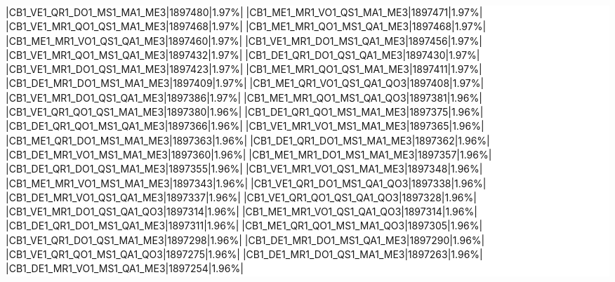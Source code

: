|CB1_VE1_QR1_DO1_MS1_MA1_ME3|1897480|1.97%|
|CB1_ME1_MR1_VO1_QS1_MA1_ME3|1897471|1.97%|
|CB1_VE1_MR1_QO1_QS1_MA1_ME3|1897468|1.97%|
|CB1_ME1_MR1_QO1_MS1_QA1_ME3|1897468|1.97%|
|CB1_ME1_MR1_VO1_QS1_QA1_ME3|1897460|1.97%|
|CB1_VE1_MR1_DO1_MS1_QA1_ME3|1897456|1.97%|
|CB1_VE1_MR1_QO1_MS1_QA1_ME3|1897432|1.97%|
|CB1_DE1_QR1_DO1_QS1_QA1_ME3|1897430|1.97%|
|CB1_VE1_MR1_DO1_QS1_MA1_ME3|1897423|1.97%|
|CB1_ME1_MR1_QO1_QS1_MA1_ME3|1897411|1.97%|
|CB1_DE1_MR1_DO1_MS1_MA1_ME3|1897409|1.97%|
|CB1_ME1_QR1_VO1_QS1_QA1_QO3|1897408|1.97%|
|CB1_VE1_MR1_DO1_QS1_QA1_ME3|1897386|1.97%|
|CB1_ME1_MR1_QO1_MS1_QA1_QO3|1897381|1.96%|
|CB1_VE1_QR1_QO1_QS1_MA1_ME3|1897380|1.96%|
|CB1_DE1_QR1_QO1_MS1_MA1_ME3|1897375|1.96%|
|CB1_DE1_QR1_QO1_MS1_QA1_ME3|1897366|1.96%|
|CB1_VE1_MR1_VO1_MS1_MA1_ME3|1897365|1.96%|
|CB1_ME1_QR1_DO1_MS1_MA1_ME3|1897363|1.96%|
|CB1_DE1_QR1_DO1_MS1_MA1_ME3|1897362|1.96%|
|CB1_DE1_MR1_VO1_MS1_MA1_ME3|1897360|1.96%|
|CB1_ME1_MR1_DO1_MS1_MA1_ME3|1897357|1.96%|
|CB1_DE1_QR1_DO1_QS1_MA1_ME3|1897355|1.96%|
|CB1_VE1_MR1_VO1_QS1_MA1_ME3|1897348|1.96%|
|CB1_ME1_MR1_VO1_MS1_MA1_ME3|1897343|1.96%|
|CB1_VE1_QR1_DO1_MS1_QA1_QO3|1897338|1.96%|
|CB1_DE1_MR1_VO1_QS1_QA1_ME3|1897337|1.96%|
|CB1_VE1_QR1_QO1_QS1_QA1_QO3|1897328|1.96%|
|CB1_VE1_MR1_DO1_QS1_QA1_QO3|1897314|1.96%|
|CB1_ME1_MR1_VO1_QS1_QA1_QO3|1897314|1.96%|
|CB1_DE1_QR1_DO1_MS1_QA1_ME3|1897311|1.96%|
|CB1_ME1_QR1_QO1_MS1_MA1_QO3|1897305|1.96%|
|CB1_VE1_QR1_DO1_QS1_MA1_ME3|1897298|1.96%|
|CB1_DE1_MR1_DO1_MS1_QA1_ME3|1897290|1.96%|
|CB1_VE1_QR1_QO1_MS1_QA1_QO3|1897275|1.96%|
|CB1_DE1_MR1_DO1_QS1_MA1_ME3|1897263|1.96%|
|CB1_DE1_MR1_VO1_MS1_QA1_ME3|1897254|1.96%|